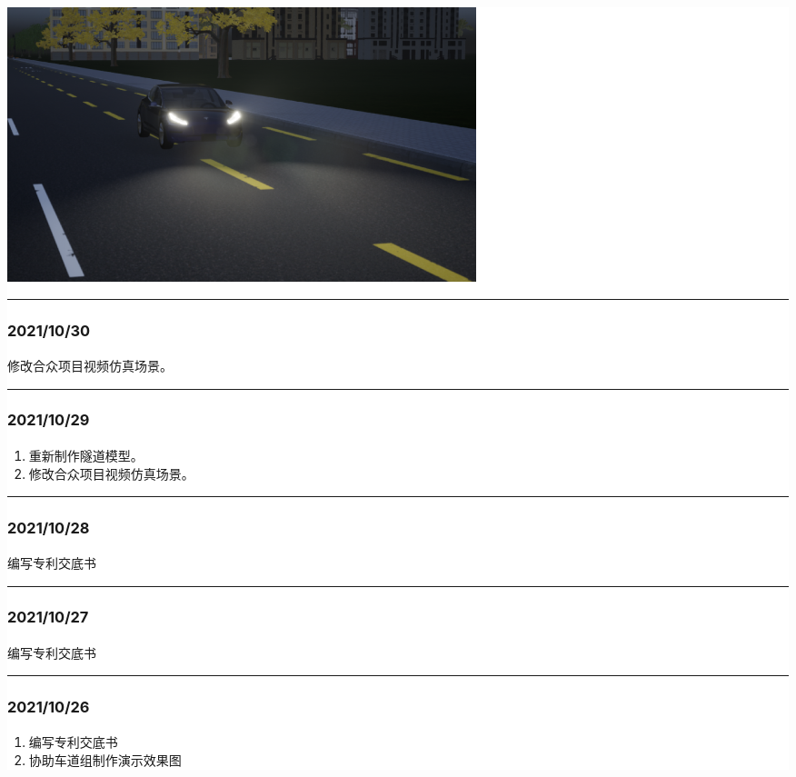 <img src=./images/VehicleLight02.png width=60%>

***
### 2021/10/30
修改合众项目视频仿真场景。
***
### 2021/10/29
1. 重新制作隧道模型。
2. 修改合众项目视频仿真场景。
***
### 2021/10/28
编写专利交底书
***
### 2021/10/27
编写专利交底书
***
### 2021/10/26
1. 编写专利交底书
2. 协助车道组制作演示效果图
<figure>